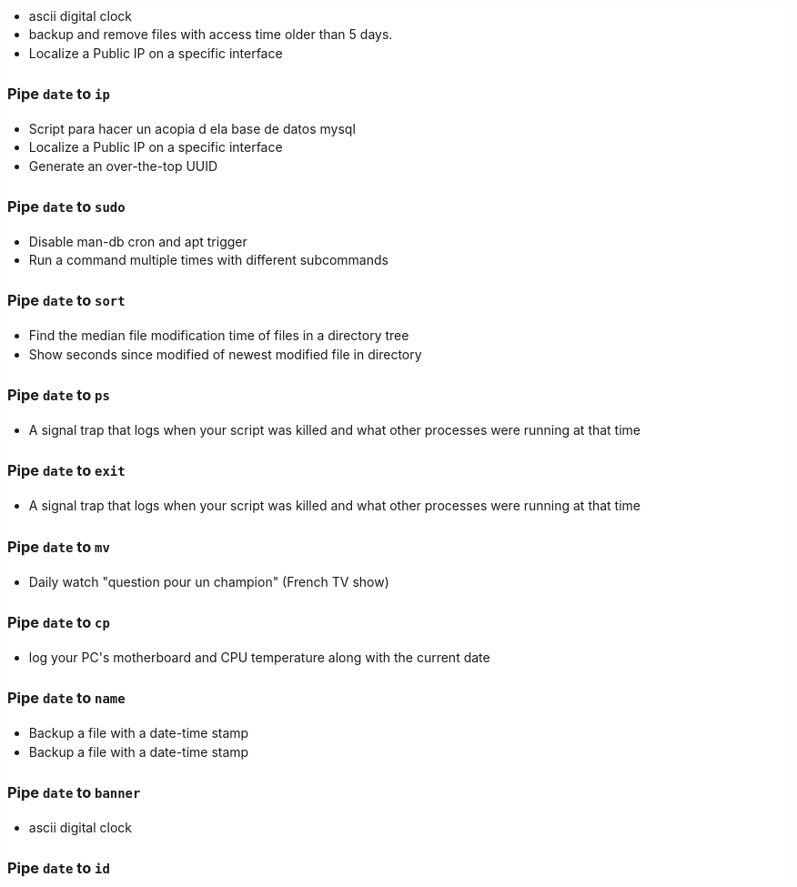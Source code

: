 - ascii digital clock
- backup and remove files with access time older than 5 days.
- Localize a Public IP on a specific interface

            
### Pipe `date` to `ip`

- Script para hacer un acopia d ela base de datos mysql
- Localize a Public IP on a specific interface
- Generate an over-the-top UUID

            
### Pipe `date` to `sudo`

- Disable man-db cron and apt trigger
- Run a command multiple times with different subcommands

            
### Pipe `date` to `sort`

- Find the median file modification time of files in a directory tree
- Show seconds since modified of newest modified file in directory

            
### Pipe `date` to `ps`

- A signal trap that logs when your script was killed and what other processes were running at that time

            
### Pipe `date` to `exit`

- A signal trap that logs when your script was killed and what other processes were running at that time

            
### Pipe `date` to `mv`

- Daily watch "question pour un champion" (French TV show)

            
### Pipe `date` to `cp`

- log your PC's motherboard and CPU temperature along with the current date

            
### Pipe `date` to `name`

- Backup a file with a date-time stamp
- Backup a file with a date-time stamp

            
### Pipe `date` to `banner`

- ascii digital clock

            
### Pipe `date` to `id`
